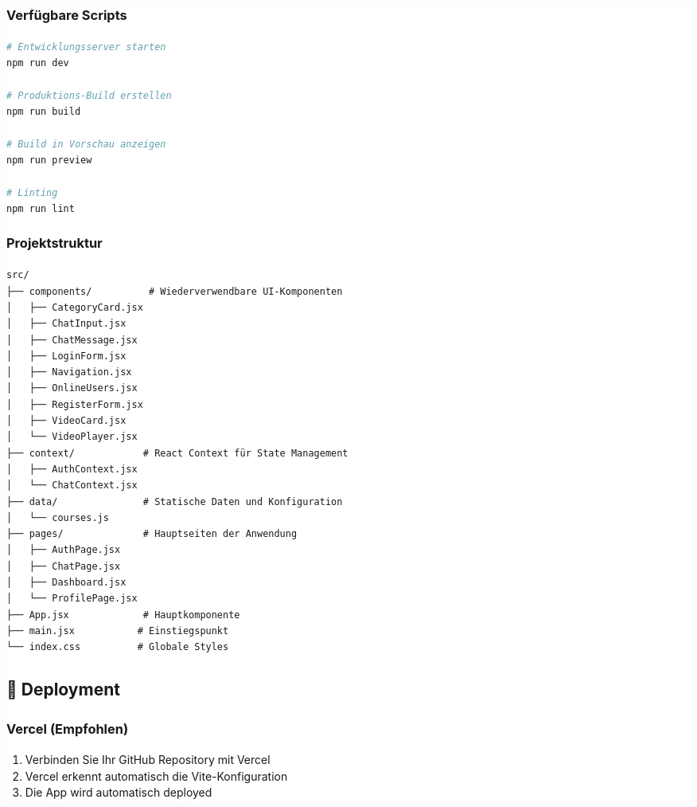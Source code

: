### Verfügbare Scripts

```bash
# Entwicklungsserver starten
npm run dev

# Produktions-Build erstellen
npm run build

# Build in Vorschau anzeigen
npm run preview

# Linting
npm run lint
```

### Projektstruktur

```
src/
├── components/          # Wiederverwendbare UI-Komponenten
│   ├── CategoryCard.jsx
│   ├── ChatInput.jsx
│   ├── ChatMessage.jsx
│   ├── LoginForm.jsx
│   ├── Navigation.jsx
│   ├── OnlineUsers.jsx
│   ├── RegisterForm.jsx
│   ├── VideoCard.jsx
│   └── VideoPlayer.jsx
├── context/            # React Context für State Management
│   ├── AuthContext.jsx
│   └── ChatContext.jsx
├── data/               # Statische Daten und Konfiguration
│   └── courses.js
├── pages/              # Hauptseiten der Anwendung
│   ├── AuthPage.jsx
│   ├── ChatPage.jsx
│   ├── Dashboard.jsx
│   └── ProfilePage.jsx
├── App.jsx             # Hauptkomponente
├── main.jsx           # Einstiegspunkt
└── index.css          # Globale Styles
```

## 🚀 Deployment

### Vercel (Empfohlen)
1. Verbinden Sie Ihr GitHub Repository mit Vercel
2. Vercel erkennt automatisch die Vite-Konfiguration
3. Die App wird automatisch deployed
